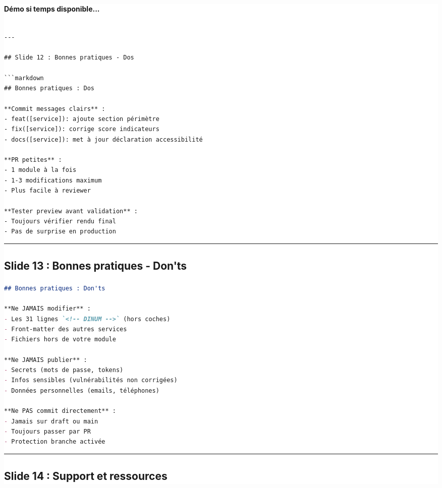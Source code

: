 **Démo si temps disponible...**
```

---

## Slide 12 : Bonnes pratiques - Dos

```markdown
## Bonnes pratiques : Dos

**Commit messages clairs** :
- feat([service]): ajoute section périmètre
- fix([service]): corrige score indicateurs
- docs([service]): met à jour déclaration accessibilité

**PR petites** :
- 1 module à la fois
- 1-3 modifications maximum
- Plus facile à reviewer

**Tester preview avant validation** :
- Toujours vérifier rendu final
- Pas de surprise en production
```

---

## Slide 13 : Bonnes pratiques - Don'ts

```markdown
## Bonnes pratiques : Don'ts

**Ne JAMAIS modifier** :
- Les 31 lignes `<!-- DINUM -->` (hors coches)
- Front-matter des autres services
- Fichiers hors de votre module

**Ne JAMAIS publier** :
- Secrets (mots de passe, tokens)
- Infos sensibles (vulnérabilités non corrigées)
- Données personnelles (emails, téléphones)

**Ne PAS commit directement** :
- Jamais sur draft ou main
- Toujours passer par PR
- Protection branche activée
```

---

## Slide 14 : Support et ressources

